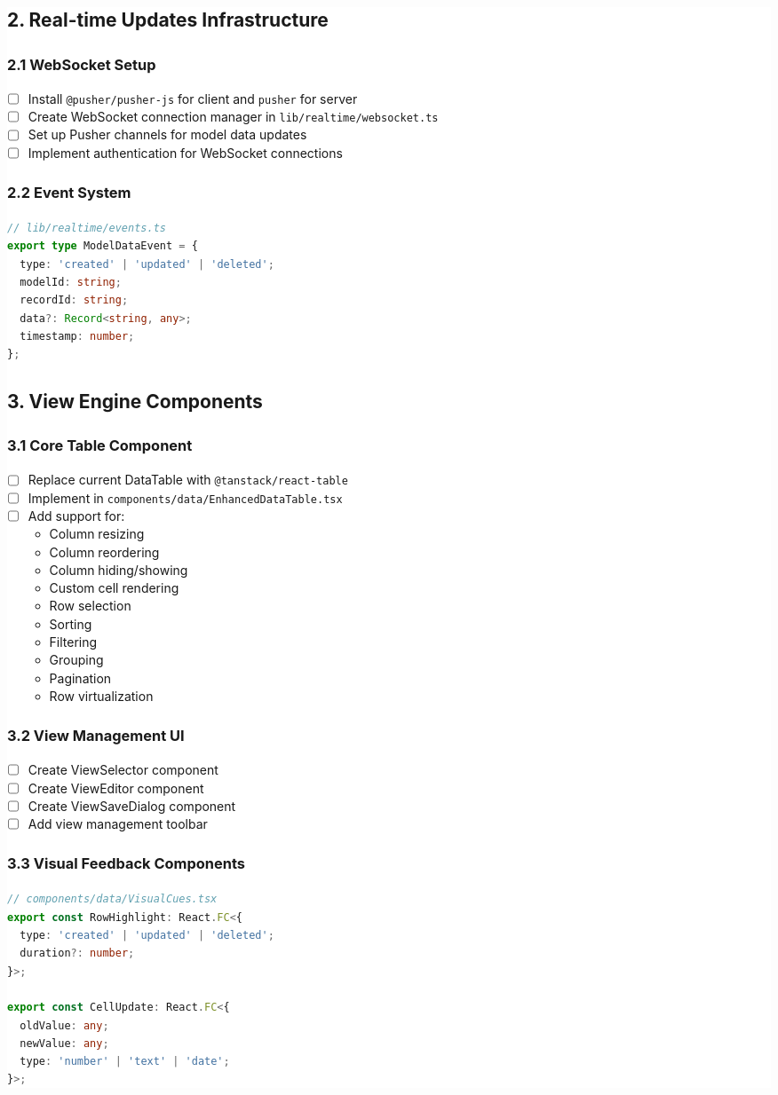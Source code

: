 ## 2. Real-time Updates Infrastructure

### 2.1 WebSocket Setup
- [ ] Install `@pusher/pusher-js` for client and `pusher` for server
- [ ] Create WebSocket connection manager in `lib/realtime/websocket.ts`
- [ ] Set up Pusher channels for model data updates
- [ ] Implement authentication for WebSocket connections

### 2.2 Event System
```typescript
// lib/realtime/events.ts
export type ModelDataEvent = {
  type: 'created' | 'updated' | 'deleted';
  modelId: string;
  recordId: string;
  data?: Record<string, any>;
  timestamp: number;
};
```

## 3. View Engine Components

### 3.1 Core Table Component
- [ ] Replace current DataTable with `@tanstack/react-table`
- [ ] Implement in `components/data/EnhancedDataTable.tsx`
- [ ] Add support for:
  - Column resizing
  - Column reordering
  - Column hiding/showing
  - Custom cell rendering
  - Row selection
  - Sorting
  - Filtering
  - Grouping
  - Pagination
  - Row virtualization

### 3.2 View Management UI
- [ ] Create ViewSelector component
- [ ] Create ViewEditor component
- [ ] Create ViewSaveDialog component
- [ ] Add view management toolbar

### 3.3 Visual Feedback Components
```typescript
// components/data/VisualCues.tsx
export const RowHighlight: React.FC<{
  type: 'created' | 'updated' | 'deleted';
  duration?: number;
}>;

export const CellUpdate: React.FC<{
  oldValue: any;
  newValue: any;
  type: 'number' | 'text' | 'date';
}>;
```
